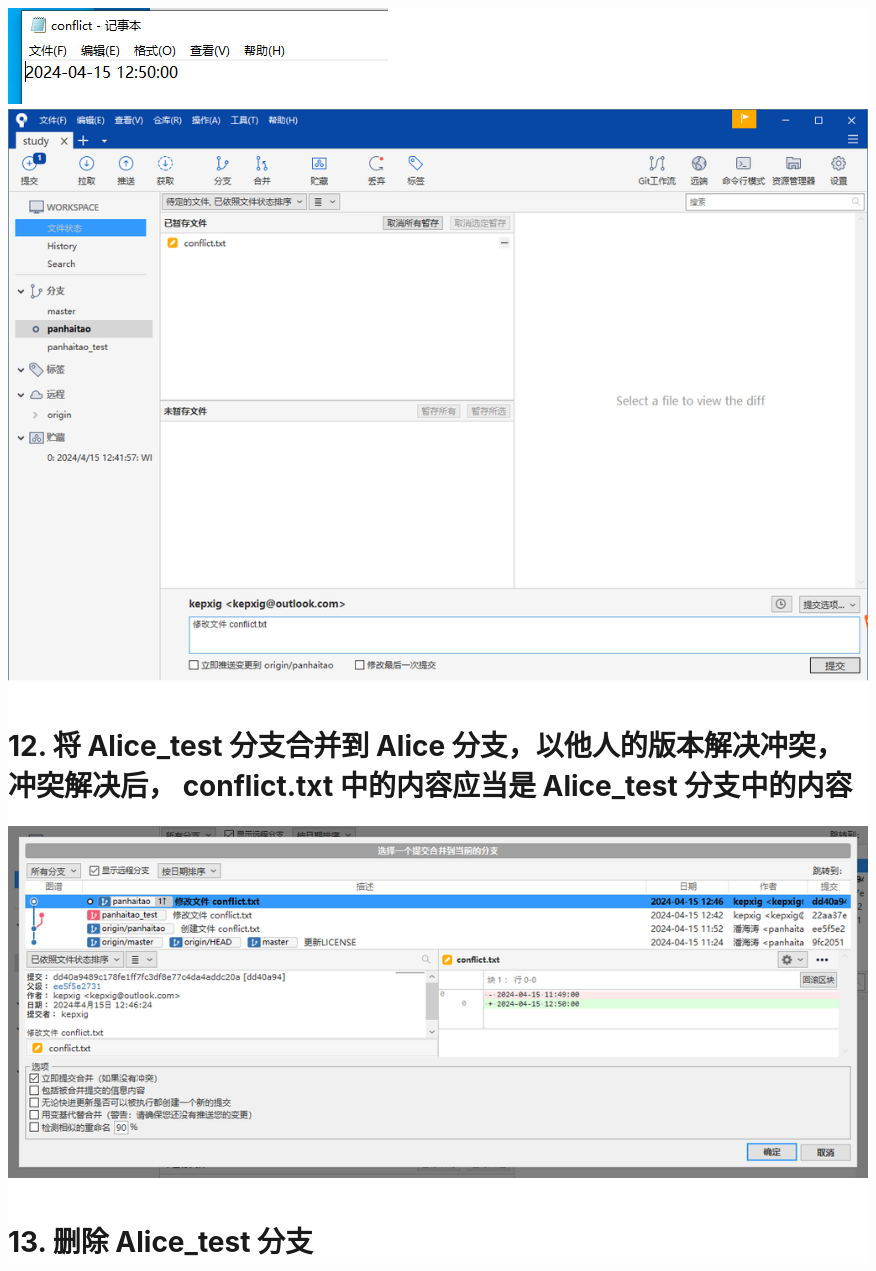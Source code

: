 ![alt text](image-13.png)![alt text](image-12.png)
# 12. 将 Alice_test 分支合并到 Alice 分支，以他人的版本解决冲突，冲突解决后， conflict.txt 中的内容应当是 Alice_test 分支中的内容
![alt text](image-15.png)   
# 13. 删除 Alice_test 分支